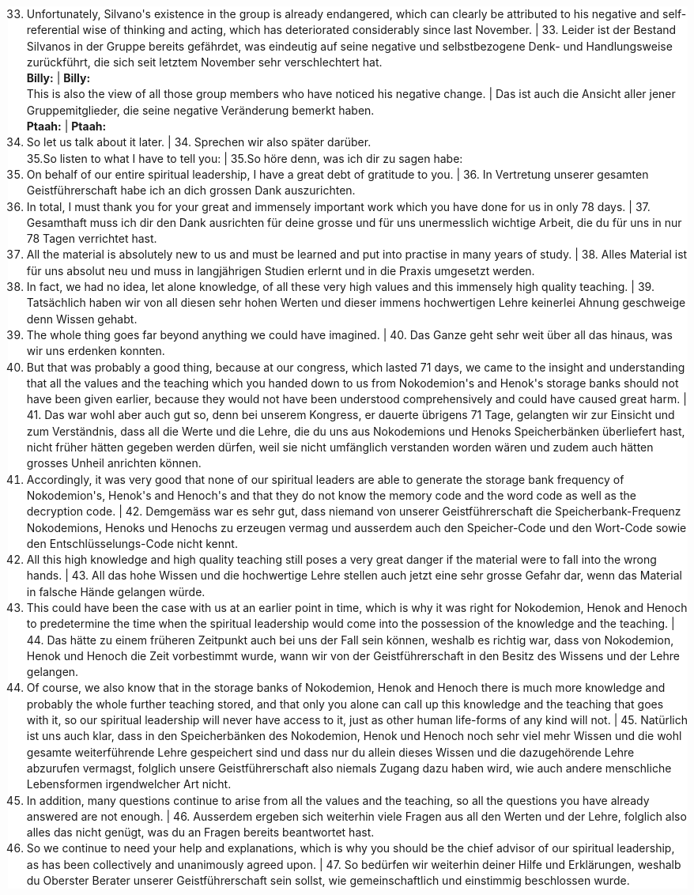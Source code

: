 33. Unfortunately, Silvano's existence in the group is already endangered, which can clearly be attributed to his negative and self-referential wise of thinking and acting, which has deteriorated considerably since last November.  | 33. Leider ist der Bestand Silvanos in der Gruppe bereits gefährdet, was eindeutig auf seine negative und selbstbezogene Denk- und Handlungsweise zurückführt, die sich seit letztem November sehr verschlechtert hat.   
**Billy:** | **Billy:**  
This is also the view of all those group members who have noticed his negative change.  | Das ist auch die Ansicht aller jener Gruppemitglieder, die seine negative Veränderung bemerkt haben.   
**Ptaah:** | **Ptaah:**  
34. So let us talk about it later.  | 34. Sprechen wir also später darüber.   
35.So listen to what I have to tell you:  | 35.So höre denn, was ich dir zu sagen habe:   
36. On behalf of our entire spiritual leadership, I have a great debt of gratitude to you.  | 36. In Vertretung unserer gesamten Geistführerschaft habe ich an dich grossen Dank auszurichten.   
37. In total, I must thank you for your great and immensely important work which you have done for us in only 78 days.  | 37. Gesamthaft muss ich dir den Dank ausrichten für deine grosse und für uns unermesslich wichtige Arbeit, die du für uns in nur 78 Tagen verrichtet hast.   
38. All the material is absolutely new to us and must be learned and put into practise in many years of study.  | 38. Alles Material ist für uns absolut neu und muss in langjährigen Studien erlernt und in die Praxis umgesetzt werden.   
39. In fact, we had no idea, let alone knowledge, of all these very high values and this immensely high quality teaching.  | 39. Tatsächlich haben wir von all diesen sehr hohen Werten und dieser immens hochwertigen Lehre keinerlei Ahnung geschweige denn Wissen gehabt.   
40. The whole thing goes far beyond anything we could have imagined.  | 40. Das Ganze geht sehr weit über all das hinaus, was wir uns erdenken konnten.   
41. But that was probably a good thing, because at our congress, which lasted 71 days, we came to the insight and understanding that all the values and the teaching which you handed down to us from Nokodemion's and Henok's storage banks should not have been given earlier, because they would not have been understood comprehensively and could have caused great harm.  | 41. Das war wohl aber auch gut so, denn bei unserem Kongress, er dauerte übrigens 71 Tage, gelangten wir zur Einsicht und zum Verständnis, dass all die Werte und die Lehre, die du uns aus Nokodemions und Henoks Speicherbänken überliefert hast, nicht früher hätten gegeben werden dürfen, weil sie nicht umfänglich verstanden worden wären und zudem auch hätten grosses Unheil anrichten können.   
42. Accordingly, it was very good that none of our spiritual leaders are able to generate the storage bank frequency of Nokodemion's, Henok's and Henoch's and that they do not know the memory code and the word code as well as the decryption code.  | 42. Demgemäss war es sehr gut, dass niemand von unserer Geistführerschaft die Speicherbank-Frequenz Nokodemions, Henoks und Henochs zu erzeugen vermag und ausserdem auch den Speicher-Code und den Wort-Code sowie den Entschlüsselungs-Code nicht kennt.   
43. All this high knowledge and high quality teaching still poses a very great danger if the material were to fall into the wrong hands.  | 43. All das hohe Wissen und die hochwertige Lehre stellen auch jetzt eine sehr grosse Gefahr dar, wenn das Material in falsche Hände gelangen würde.   
44. This could have been the case with us at an earlier point in time, which is why it was right for Nokodemion, Henok and Henoch to predetermine the time when the spiritual leadership would come into the possession of the knowledge and the teaching.  | 44. Das hätte zu einem früheren Zeitpunkt auch bei uns der Fall sein können, weshalb es richtig war, dass von Nokodemion, Henok und Henoch die Zeit vorbestimmt wurde, wann wir von der Geistführerschaft in den Besitz des Wissens und der Lehre gelangen.   
45. Of course, we also know that in the storage banks of Nokodemion, Henok and Henoch there is much more knowledge and probably the whole further teaching stored, and that only you alone can call up this knowledge and the teaching that goes with it, so our spiritual leadership will never have access to it, just as other human life-forms of any kind will not.  | 45. Natürlich ist uns auch klar, dass in den Speicherbänken des Nokodemion, Henok und Henoch noch sehr viel mehr Wissen und die wohl gesamte weiterführende Lehre gespeichert sind und dass nur du allein dieses Wissen und die dazugehörende Lehre abzurufen vermagst, folglich unsere Geistführerschaft also niemals Zugang dazu haben wird, wie auch andere menschliche Lebensformen irgendwelcher Art nicht.   
46. In addition, many questions continue to arise from all the values and the teaching, so all the questions you have already answered are not enough.  | 46. Ausserdem ergeben sich weiterhin viele Fragen aus all den Werten und der Lehre, folglich also alles das nicht genügt, was du an Fragen bereits beantwortet hast.   
47. So we continue to need your help and explanations, which is why you should be the chief advisor of our spiritual leadership, as has been collectively and unanimously agreed upon.  | 47. So bedürfen wir weiterhin deiner Hilfe und Erklärungen, weshalb du Oberster Berater unserer Geistführerschaft sein sollst, wie gemeinschaftlich und einstimmig beschlossen wurde.   